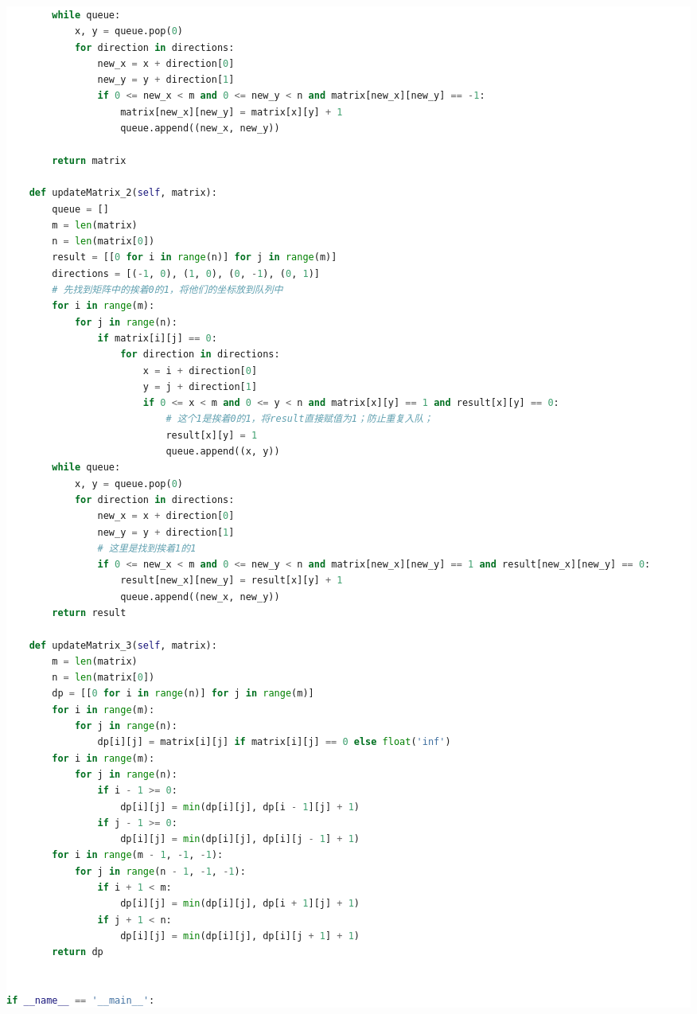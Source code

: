 ```python
        while queue:
            x, y = queue.pop(0)
            for direction in directions:
                new_x = x + direction[0]
                new_y = y + direction[1]
                if 0 <= new_x < m and 0 <= new_y < n and matrix[new_x][new_y] == -1:
                    matrix[new_x][new_y] = matrix[x][y] + 1
                    queue.append((new_x, new_y))

        return matrix

    def updateMatrix_2(self, matrix):
        queue = []
        m = len(matrix)
        n = len(matrix[0])
        result = [[0 for i in range(n)] for j in range(m)]
        directions = [(-1, 0), (1, 0), (0, -1), (0, 1)]
        # 先找到矩阵中的挨着0的1，将他们的坐标放到队列中
        for i in range(m):
            for j in range(n):
                if matrix[i][j] == 0:
                    for direction in directions:
                        x = i + direction[0]
                        y = j + direction[1]
                        if 0 <= x < m and 0 <= y < n and matrix[x][y] == 1 and result[x][y] == 0:
                            # 这个1是挨着0的1，将result直接赋值为1；防止重复入队；
                            result[x][y] = 1
                            queue.append((x, y))
        while queue:
            x, y = queue.pop(0)
            for direction in directions:
                new_x = x + direction[0]
                new_y = y + direction[1]
                # 这里是找到挨着1的1
                if 0 <= new_x < m and 0 <= new_y < n and matrix[new_x][new_y] == 1 and result[new_x][new_y] == 0:
                    result[new_x][new_y] = result[x][y] + 1
                    queue.append((new_x, new_y))
        return result

    def updateMatrix_3(self, matrix):
        m = len(matrix)
        n = len(matrix[0])
        dp = [[0 for i in range(n)] for j in range(m)]
        for i in range(m):
            for j in range(n):
                dp[i][j] = matrix[i][j] if matrix[i][j] == 0 else float('inf')
        for i in range(m):
            for j in range(n):
                if i - 1 >= 0:
                    dp[i][j] = min(dp[i][j], dp[i - 1][j] + 1)
                if j - 1 >= 0:
                    dp[i][j] = min(dp[i][j], dp[i][j - 1] + 1)
        for i in range(m - 1, -1, -1):
            for j in range(n - 1, -1, -1):
                if i + 1 < m:
                    dp[i][j] = min(dp[i][j], dp[i + 1][j] + 1)
                if j + 1 < n:
                    dp[i][j] = min(dp[i][j], dp[i][j + 1] + 1)
        return dp


if __name__ == '__main__':
```